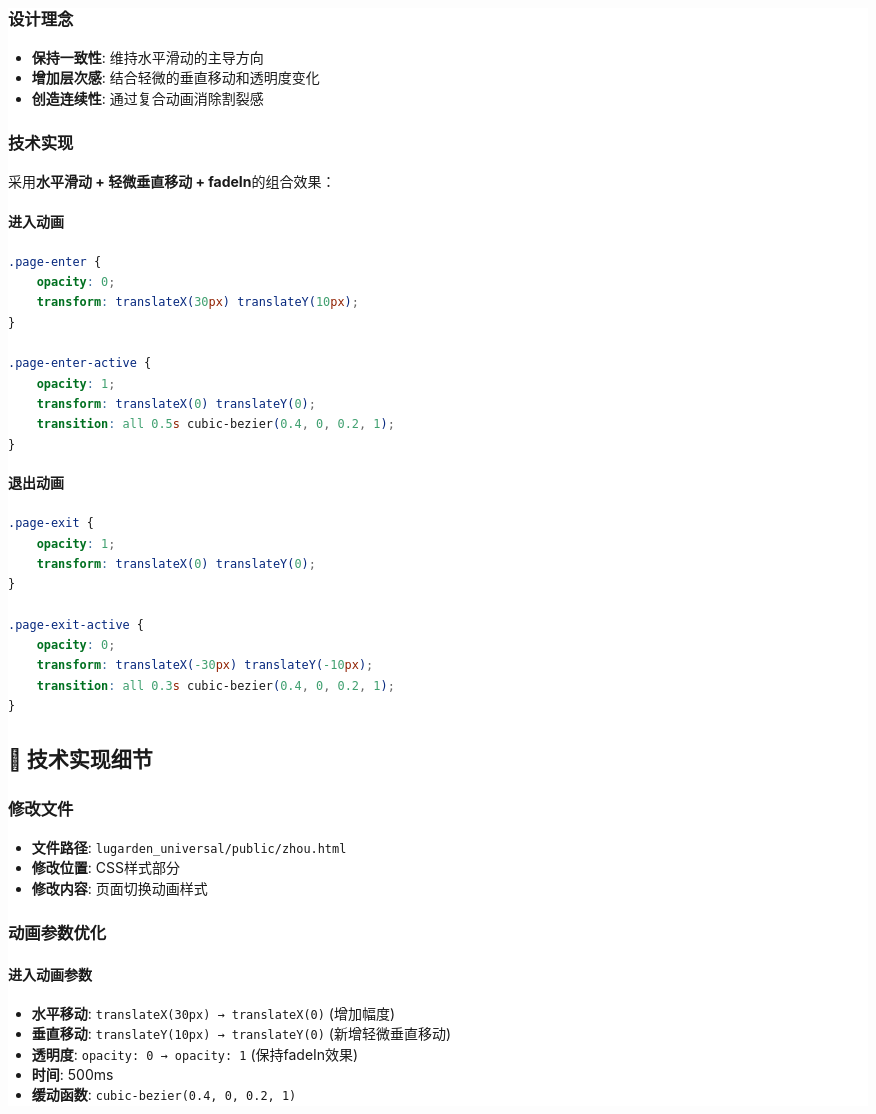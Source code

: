 ### **设计理念**
- **保持一致性**: 维持水平滑动的主导方向
- **增加层次感**: 结合轻微的垂直移动和透明度变化
- **创造连续性**: 通过复合动画消除割裂感

### **技术实现**
采用**水平滑动 + 轻微垂直移动 + fadeIn**的组合效果：

#### **进入动画**
```css
.page-enter {
    opacity: 0;
    transform: translateX(30px) translateY(10px);
}

.page-enter-active {
    opacity: 1;
    transform: translateX(0) translateY(0);
    transition: all 0.5s cubic-bezier(0.4, 0, 0.2, 1);
}
```

#### **退出动画**
```css
.page-exit {
    opacity: 1;
    transform: translateX(0) translateY(0);
}

.page-exit-active {
    opacity: 0;
    transform: translateX(-30px) translateY(-10px);
    transition: all 0.3s cubic-bezier(0.4, 0, 0.2, 1);
}
```

## 📝 技术实现细节

### **修改文件**
- **文件路径**: `lugarden_universal/public/zhou.html`
- **修改位置**: CSS样式部分
- **修改内容**: 页面切换动画样式

### **动画参数优化**

#### **进入动画参数**
- **水平移动**: `translateX(30px) → translateX(0)` (增加幅度)
- **垂直移动**: `translateY(10px) → translateY(0)` (新增轻微垂直移动)
- **透明度**: `opacity: 0 → opacity: 1` (保持fadeIn效果)
- **时间**: 500ms
- **缓动函数**: `cubic-bezier(0.4, 0, 0.2, 1)`
